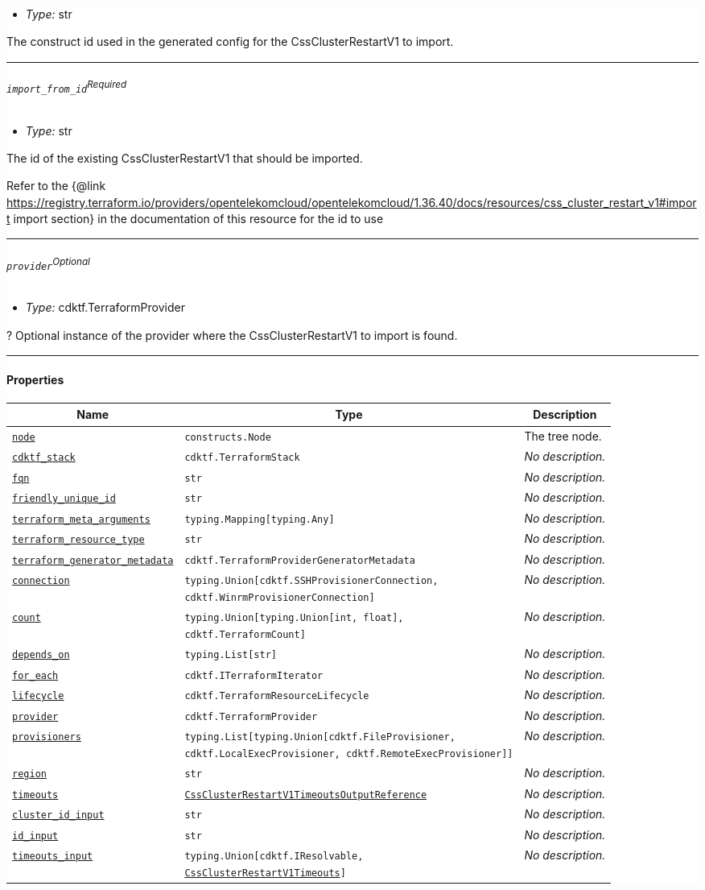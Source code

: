 - *Type:* str

The construct id used in the generated config for the CssClusterRestartV1 to import.

---

###### `import_from_id`<sup>Required</sup> <a name="import_from_id" id="@cdktf/provider-opentelekomcloud.cssClusterRestartV1.CssClusterRestartV1.generateConfigForImport.parameter.importFromId"></a>

- *Type:* str

The id of the existing CssClusterRestartV1 that should be imported.

Refer to the {@link https://registry.terraform.io/providers/opentelekomcloud/opentelekomcloud/1.36.40/docs/resources/css_cluster_restart_v1#import import section} in the documentation of this resource for the id to use

---

###### `provider`<sup>Optional</sup> <a name="provider" id="@cdktf/provider-opentelekomcloud.cssClusterRestartV1.CssClusterRestartV1.generateConfigForImport.parameter.provider"></a>

- *Type:* cdktf.TerraformProvider

? Optional instance of the provider where the CssClusterRestartV1 to import is found.

---

#### Properties <a name="Properties" id="Properties"></a>

| **Name** | **Type** | **Description** |
| --- | --- | --- |
| <code><a href="#@cdktf/provider-opentelekomcloud.cssClusterRestartV1.CssClusterRestartV1.property.node">node</a></code> | <code>constructs.Node</code> | The tree node. |
| <code><a href="#@cdktf/provider-opentelekomcloud.cssClusterRestartV1.CssClusterRestartV1.property.cdktfStack">cdktf_stack</a></code> | <code>cdktf.TerraformStack</code> | *No description.* |
| <code><a href="#@cdktf/provider-opentelekomcloud.cssClusterRestartV1.CssClusterRestartV1.property.fqn">fqn</a></code> | <code>str</code> | *No description.* |
| <code><a href="#@cdktf/provider-opentelekomcloud.cssClusterRestartV1.CssClusterRestartV1.property.friendlyUniqueId">friendly_unique_id</a></code> | <code>str</code> | *No description.* |
| <code><a href="#@cdktf/provider-opentelekomcloud.cssClusterRestartV1.CssClusterRestartV1.property.terraformMetaArguments">terraform_meta_arguments</a></code> | <code>typing.Mapping[typing.Any]</code> | *No description.* |
| <code><a href="#@cdktf/provider-opentelekomcloud.cssClusterRestartV1.CssClusterRestartV1.property.terraformResourceType">terraform_resource_type</a></code> | <code>str</code> | *No description.* |
| <code><a href="#@cdktf/provider-opentelekomcloud.cssClusterRestartV1.CssClusterRestartV1.property.terraformGeneratorMetadata">terraform_generator_metadata</a></code> | <code>cdktf.TerraformProviderGeneratorMetadata</code> | *No description.* |
| <code><a href="#@cdktf/provider-opentelekomcloud.cssClusterRestartV1.CssClusterRestartV1.property.connection">connection</a></code> | <code>typing.Union[cdktf.SSHProvisionerConnection, cdktf.WinrmProvisionerConnection]</code> | *No description.* |
| <code><a href="#@cdktf/provider-opentelekomcloud.cssClusterRestartV1.CssClusterRestartV1.property.count">count</a></code> | <code>typing.Union[typing.Union[int, float], cdktf.TerraformCount]</code> | *No description.* |
| <code><a href="#@cdktf/provider-opentelekomcloud.cssClusterRestartV1.CssClusterRestartV1.property.dependsOn">depends_on</a></code> | <code>typing.List[str]</code> | *No description.* |
| <code><a href="#@cdktf/provider-opentelekomcloud.cssClusterRestartV1.CssClusterRestartV1.property.forEach">for_each</a></code> | <code>cdktf.ITerraformIterator</code> | *No description.* |
| <code><a href="#@cdktf/provider-opentelekomcloud.cssClusterRestartV1.CssClusterRestartV1.property.lifecycle">lifecycle</a></code> | <code>cdktf.TerraformResourceLifecycle</code> | *No description.* |
| <code><a href="#@cdktf/provider-opentelekomcloud.cssClusterRestartV1.CssClusterRestartV1.property.provider">provider</a></code> | <code>cdktf.TerraformProvider</code> | *No description.* |
| <code><a href="#@cdktf/provider-opentelekomcloud.cssClusterRestartV1.CssClusterRestartV1.property.provisioners">provisioners</a></code> | <code>typing.List[typing.Union[cdktf.FileProvisioner, cdktf.LocalExecProvisioner, cdktf.RemoteExecProvisioner]]</code> | *No description.* |
| <code><a href="#@cdktf/provider-opentelekomcloud.cssClusterRestartV1.CssClusterRestartV1.property.region">region</a></code> | <code>str</code> | *No description.* |
| <code><a href="#@cdktf/provider-opentelekomcloud.cssClusterRestartV1.CssClusterRestartV1.property.timeouts">timeouts</a></code> | <code><a href="#@cdktf/provider-opentelekomcloud.cssClusterRestartV1.CssClusterRestartV1TimeoutsOutputReference">CssClusterRestartV1TimeoutsOutputReference</a></code> | *No description.* |
| <code><a href="#@cdktf/provider-opentelekomcloud.cssClusterRestartV1.CssClusterRestartV1.property.clusterIdInput">cluster_id_input</a></code> | <code>str</code> | *No description.* |
| <code><a href="#@cdktf/provider-opentelekomcloud.cssClusterRestartV1.CssClusterRestartV1.property.idInput">id_input</a></code> | <code>str</code> | *No description.* |
| <code><a href="#@cdktf/provider-opentelekomcloud.cssClusterRestartV1.CssClusterRestartV1.property.timeoutsInput">timeouts_input</a></code> | <code>typing.Union[cdktf.IResolvable, <a href="#@cdktf/provider-opentelekomcloud.cssClusterRestartV1.CssClusterRestartV1Timeouts">CssClusterRestartV1Timeouts</a>]</code> | *No description.* |